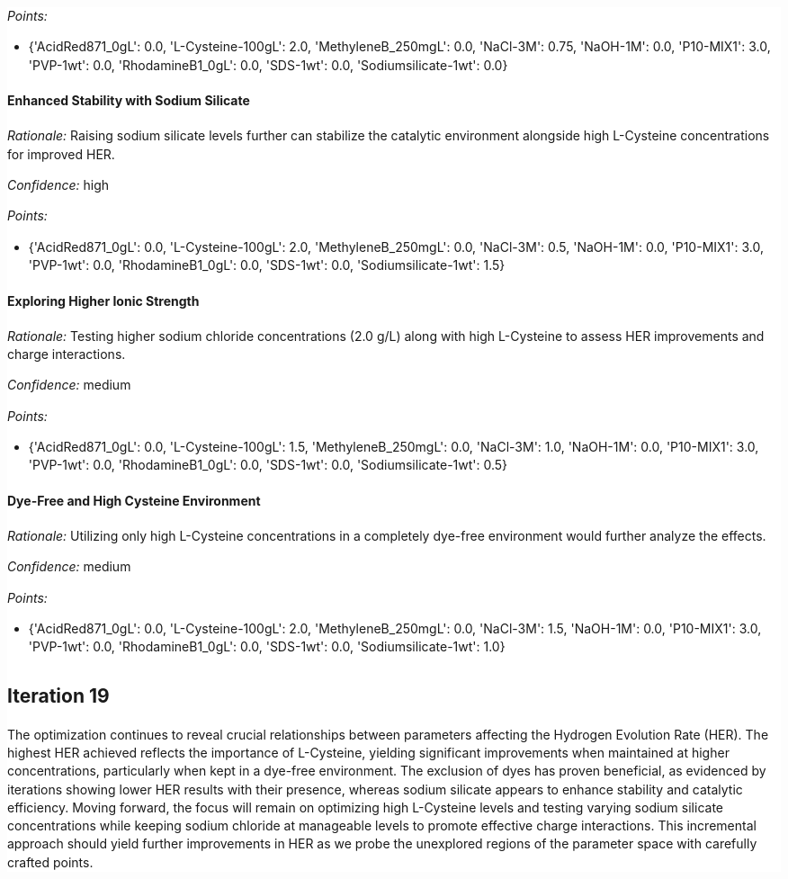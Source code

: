 *Points:*

- {'AcidRed871_0gL': 0.0, 'L-Cysteine-100gL': 2.0, 'MethyleneB_250mgL': 0.0, 'NaCl-3M': 0.75, 'NaOH-1M': 0.0, 'P10-MIX1': 3.0, 'PVP-1wt': 0.0, 'RhodamineB1_0gL': 0.0, 'SDS-1wt': 0.0, 'Sodiumsilicate-1wt': 0.0}

#### Enhanced Stability with Sodium Silicate

*Rationale:* Raising sodium silicate levels further can stabilize the catalytic environment alongside high L-Cysteine concentrations for improved HER.

*Confidence:* high

*Points:*

- {'AcidRed871_0gL': 0.0, 'L-Cysteine-100gL': 2.0, 'MethyleneB_250mgL': 0.0, 'NaCl-3M': 0.5, 'NaOH-1M': 0.0, 'P10-MIX1': 3.0, 'PVP-1wt': 0.0, 'RhodamineB1_0gL': 0.0, 'SDS-1wt': 0.0, 'Sodiumsilicate-1wt': 1.5}

#### Exploring Higher Ionic Strength

*Rationale:* Testing higher sodium chloride concentrations (2.0 g/L) along with high L-Cysteine to assess HER improvements and charge interactions.

*Confidence:* medium

*Points:*

- {'AcidRed871_0gL': 0.0, 'L-Cysteine-100gL': 1.5, 'MethyleneB_250mgL': 0.0, 'NaCl-3M': 1.0, 'NaOH-1M': 0.0, 'P10-MIX1': 3.0, 'PVP-1wt': 0.0, 'RhodamineB1_0gL': 0.0, 'SDS-1wt': 0.0, 'Sodiumsilicate-1wt': 0.5}

#### Dye-Free and High Cysteine Environment

*Rationale:* Utilizing only high L-Cysteine concentrations in a completely dye-free environment would further analyze the effects.

*Confidence:* medium

*Points:*

- {'AcidRed871_0gL': 0.0, 'L-Cysteine-100gL': 2.0, 'MethyleneB_250mgL': 0.0, 'NaCl-3M': 1.5, 'NaOH-1M': 0.0, 'P10-MIX1': 3.0, 'PVP-1wt': 0.0, 'RhodamineB1_0gL': 0.0, 'SDS-1wt': 0.0, 'Sodiumsilicate-1wt': 1.0}

## Iteration 19

The optimization continues to reveal crucial relationships between parameters affecting the Hydrogen Evolution Rate (HER). The highest HER achieved reflects the importance of L-Cysteine, yielding significant improvements when maintained at higher concentrations, particularly when kept in a dye-free environment. The exclusion of dyes has proven beneficial, as evidenced by iterations showing lower HER results with their presence, whereas sodium silicate appears to enhance stability and catalytic efficiency. Moving forward, the focus will remain on optimizing high L-Cysteine levels and testing varying sodium silicate concentrations while keeping sodium chloride at manageable levels to promote effective charge interactions. This incremental approach should yield further improvements in HER as we probe the unexplored regions of the parameter space with carefully crafted points.
